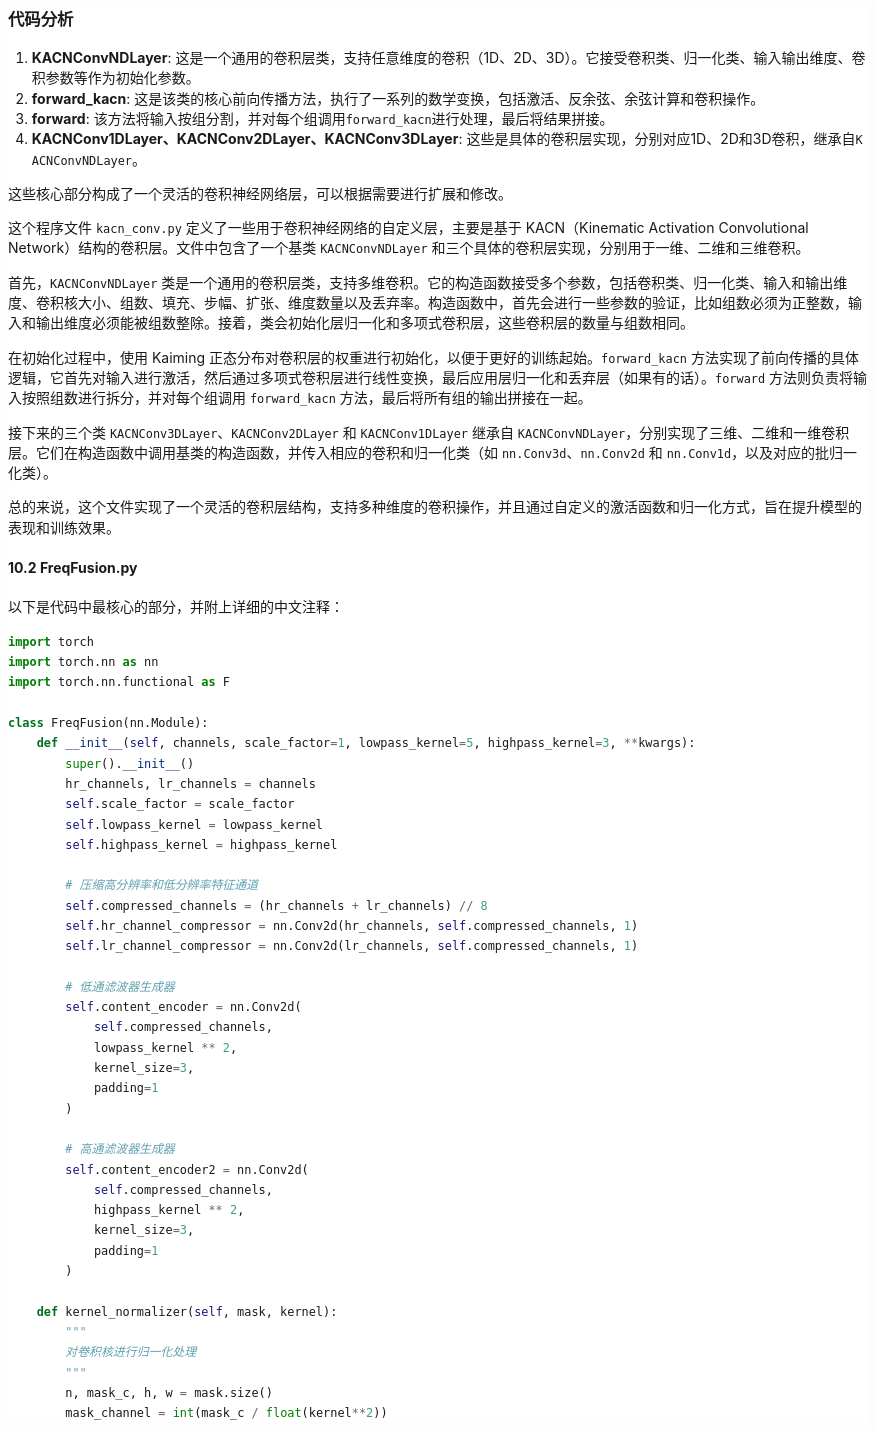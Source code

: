 ### 代码分析
1. **KACNConvNDLayer**: 这是一个通用的卷积层类，支持任意维度的卷积（1D、2D、3D）。它接受卷积类、归一化类、输入输出维度、卷积参数等作为初始化参数。
2. **forward_kacn**: 这是该类的核心前向传播方法，执行了一系列的数学变换，包括激活、反余弦、余弦计算和卷积操作。
3. **forward**: 该方法将输入按组分割，并对每个组调用`forward_kacn`进行处理，最后将结果拼接。
4. **KACNConv1DLayer、KACNConv2DLayer、KACNConv3DLayer**: 这些是具体的卷积层实现，分别对应1D、2D和3D卷积，继承自`KACNConvNDLayer`。

这些核心部分构成了一个灵活的卷积神经网络层，可以根据需要进行扩展和修改。

这个程序文件 `kacn_conv.py` 定义了一些用于卷积神经网络的自定义层，主要是基于 KACN（Kinematic Activation Convolutional Network）结构的卷积层。文件中包含了一个基类 `KACNConvNDLayer` 和三个具体的卷积层实现，分别用于一维、二维和三维卷积。

首先，`KACNConvNDLayer` 类是一个通用的卷积层类，支持多维卷积。它的构造函数接受多个参数，包括卷积类、归一化类、输入和输出维度、卷积核大小、组数、填充、步幅、扩张、维度数量以及丢弃率。构造函数中，首先会进行一些参数的验证，比如组数必须为正整数，输入和输出维度必须能被组数整除。接着，类会初始化层归一化和多项式卷积层，这些卷积层的数量与组数相同。

在初始化过程中，使用 Kaiming 正态分布对卷积层的权重进行初始化，以便于更好的训练起始。`forward_kacn` 方法实现了前向传播的具体逻辑，它首先对输入进行激活，然后通过多项式卷积层进行线性变换，最后应用层归一化和丢弃层（如果有的话）。`forward` 方法则负责将输入按照组数进行拆分，并对每个组调用 `forward_kacn` 方法，最后将所有组的输出拼接在一起。

接下来的三个类 `KACNConv3DLayer`、`KACNConv2DLayer` 和 `KACNConv1DLayer` 继承自 `KACNConvNDLayer`，分别实现了三维、二维和一维卷积层。它们在构造函数中调用基类的构造函数，并传入相应的卷积和归一化类（如 `nn.Conv3d`、`nn.Conv2d` 和 `nn.Conv1d`，以及对应的批归一化类）。

总的来说，这个文件实现了一个灵活的卷积层结构，支持多种维度的卷积操作，并且通过自定义的激活函数和归一化方式，旨在提升模型的表现和训练效果。

#### 10.2 FreqFusion.py

以下是代码中最核心的部分，并附上详细的中文注释：

```python
import torch
import torch.nn as nn
import torch.nn.functional as F

class FreqFusion(nn.Module):
    def __init__(self, channels, scale_factor=1, lowpass_kernel=5, highpass_kernel=3, **kwargs):
        super().__init__()
        hr_channels, lr_channels = channels
        self.scale_factor = scale_factor
        self.lowpass_kernel = lowpass_kernel
        self.highpass_kernel = highpass_kernel
        
        # 压缩高分辨率和低分辨率特征通道
        self.compressed_channels = (hr_channels + lr_channels) // 8
        self.hr_channel_compressor = nn.Conv2d(hr_channels, self.compressed_channels, 1)
        self.lr_channel_compressor = nn.Conv2d(lr_channels, self.compressed_channels, 1)

        # 低通滤波器生成器
        self.content_encoder = nn.Conv2d(
            self.compressed_channels,
            lowpass_kernel ** 2,
            kernel_size=3,
            padding=1
        )

        # 高通滤波器生成器
        self.content_encoder2 = nn.Conv2d(
            self.compressed_channels,
            highpass_kernel ** 2,
            kernel_size=3,
            padding=1
        )

    def kernel_normalizer(self, mask, kernel):
        """
        对卷积核进行归一化处理
        """
        n, mask_c, h, w = mask.size()
        mask_channel = int(mask_c / float(kernel**2))
```